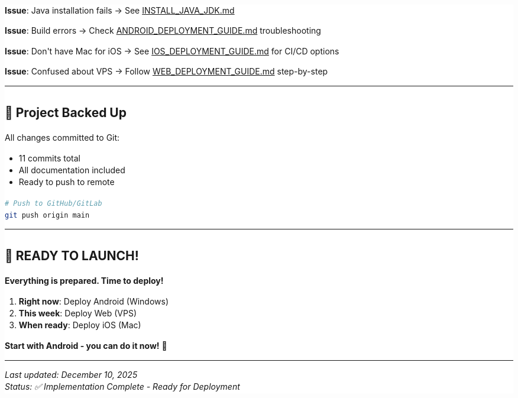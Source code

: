 **Issue**: Java installation fails
→ See [INSTALL_JAVA_JDK.md](./INSTALL_JAVA_JDK.md)

**Issue**: Build errors
→ Check [ANDROID_DEPLOYMENT_GUIDE.md](./ANDROID_DEPLOYMENT_GUIDE.md) troubleshooting

**Issue**: Don't have Mac for iOS
→ See [IOS_DEPLOYMENT_GUIDE.md](./IOS_DEPLOYMENT_GUIDE.md) for CI/CD options

**Issue**: Confused about VPS
→ Follow [WEB_DEPLOYMENT_GUIDE.md](./WEB_DEPLOYMENT_GUIDE.md) step-by-step

---

## 💾 Project Backed Up

All changes committed to Git:
- 11 commits total
- All documentation included
- Ready to push to remote

```bash
# Push to GitHub/GitLab
git push origin main
```

---

## 🎉 READY TO LAUNCH!

**Everything is prepared. Time to deploy!**

1. **Right now**: Deploy Android (Windows)
2. **This week**: Deploy Web (VPS)
3. **When ready**: Deploy iOS (Mac)

**Start with Android - you can do it now!** 🚀

---

*Last updated: December 10, 2025*  
*Status: ✅ Implementation Complete - Ready for Deployment*

